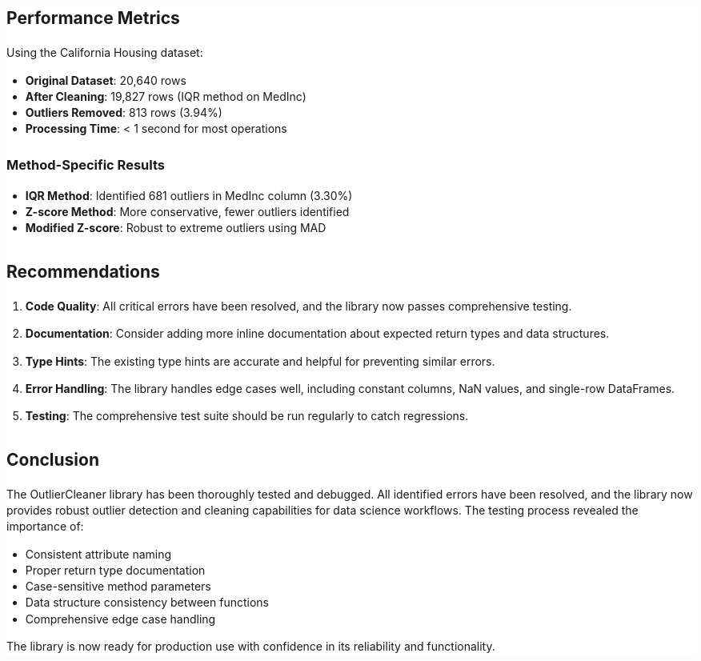 ## Performance Metrics

Using the California Housing dataset:
- **Original Dataset**: 20,640 rows
- **After Cleaning**: 19,827 rows (IQR method on MedInc)
- **Outliers Removed**: 813 rows (3.94%)
- **Processing Time**: < 1 second for most operations

### Method-Specific Results
- **IQR Method**: Identified 681 outliers in MedInc column (3.30%)
- **Z-score Method**: More conservative, fewer outliers identified
- **Modified Z-score**: Robust to extreme outliers using MAD

## Recommendations

1. **Code Quality**: All critical errors have been resolved, and the library now passes comprehensive testing.

2. **Documentation**: Consider adding more inline documentation about expected return types and data structures.

3. **Type Hints**: The existing type hints are accurate and helpful for preventing similar errors.

4. **Error Handling**: The library handles edge cases well, including constant columns, NaN values, and single-row DataFrames.

5. **Testing**: The comprehensive test suite should be run regularly to catch regressions.

## Conclusion

The OutlierCleaner library has been thoroughly tested and debugged. All identified errors have been resolved, and the library now provides robust outlier detection and cleaning capabilities for data science workflows. The testing process revealed the importance of:

- Consistent attribute naming
- Proper return type documentation
- Case-sensitive method parameters
- Data structure consistency between functions
- Comprehensive edge case handling

The library is now ready for production use with confidence in its reliability and functionality.